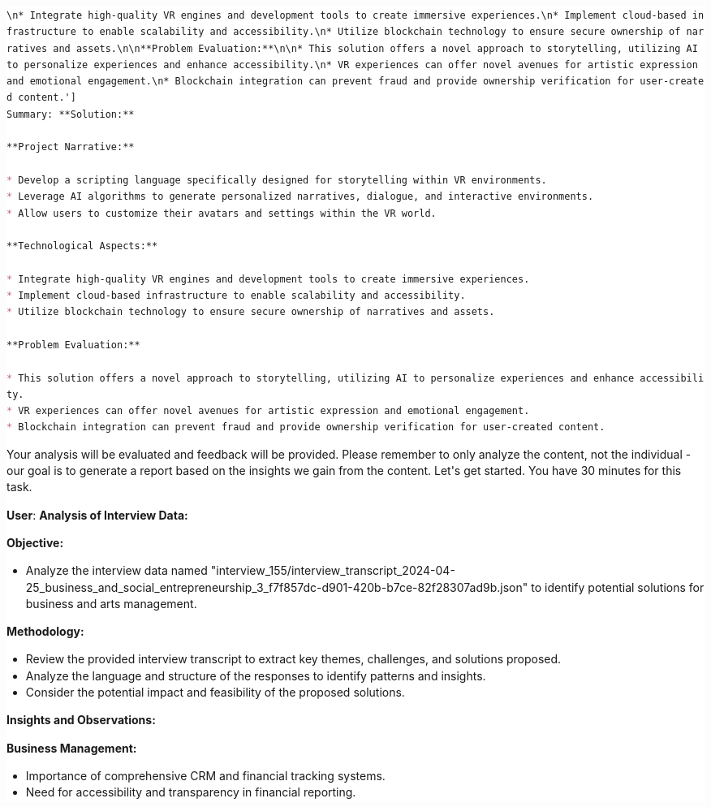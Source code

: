  ```md
\n* Integrate high-quality VR engines and development tools to create immersive experiences.\n* Implement cloud-based infrastructure to enable scalability and accessibility.\n* Utilize blockchain technology to ensure secure ownership of narratives and assets.\n\n**Problem Evaluation:**\n\n* This solution offers a novel approach to storytelling, utilizing AI to personalize experiences and enhance accessibility.\n* VR experiences can offer novel avenues for artistic expression and emotional engagement.\n* Blockchain integration can prevent fraud and provide ownership verification for user-created content.'] 
 Summary: **Solution:**

**Project Narrative:**

* Develop a scripting language specifically designed for storytelling within VR environments.
* Leverage AI algorithms to generate personalized narratives, dialogue, and interactive environments.
* Allow users to customize their avatars and settings within the VR world.

**Technological Aspects:**

* Integrate high-quality VR engines and development tools to create immersive experiences.
* Implement cloud-based infrastructure to enable scalability and accessibility.
* Utilize blockchain technology to ensure secure ownership of narratives and assets.

**Problem Evaluation:**

* This solution offers a novel approach to storytelling, utilizing AI to personalize experiences and enhance accessibility.
* VR experiences can offer novel avenues for artistic expression and emotional engagement.
* Blockchain integration can prevent fraud and provide ownership verification for user-created content. 
``` 


 Your analysis will be evaluated and feedback will be provided. Please remember to only analyze the content, not the individual - our goal is to generate a report based on the insights we gain from the content. Let's get started. You have 30 minutes for this task.

**User**: **Analysis of Interview Data:**

**Objective:**

- Analyze the interview data named "interview_155/interview_transcript_2024-04-25_business_and_social_entrepreneurship_3_f7f857dc-d901-420b-b7ce-82f28307ad9b.json" to identify potential solutions for business and arts management.

**Methodology:**

- Review the provided interview transcript to extract key themes, challenges, and solutions proposed.
- Analyze the language and structure of the responses to identify patterns and insights.
- Consider the potential impact and feasibility of the proposed solutions.

**Insights and Observations:**

**Business Management:**
- Importance of comprehensive CRM and financial tracking systems.
- Need for accessibility and transparency in financial reporting.
